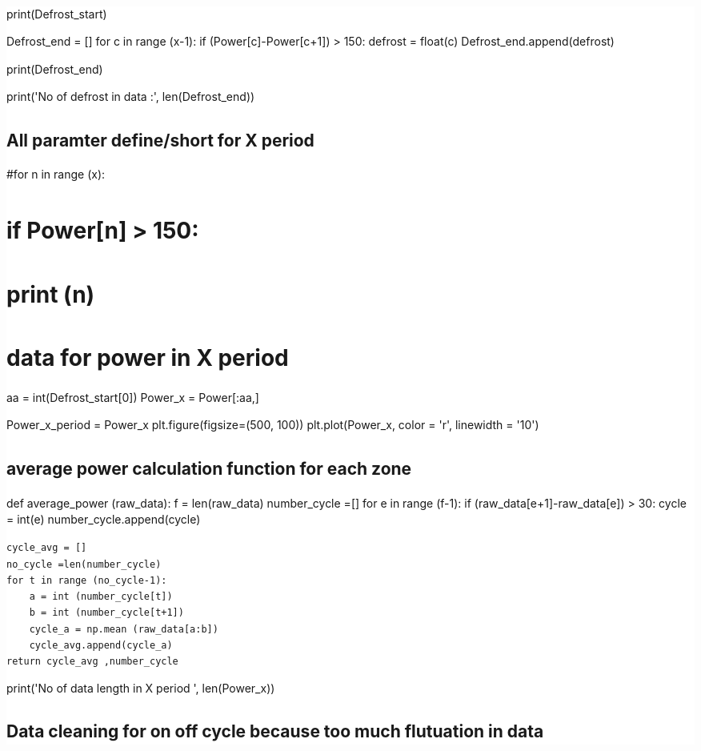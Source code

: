 print(Defrost_start)

Defrost_end = []
for c in range (x-1):
 if (Power[c]-Power[c+1]) > 150:
        defrost = float(c)
        Defrost_end.append(defrost)

print(Defrost_end)

print('No of defrost in data :', len(Defrost_end))

## All paramter define/short for X period
#for n in range (x):
 #   if Power[n] > 150:
 #       print (n)
 # data for power in X period
aa = int(Defrost_start[0])
Power_x = Power[:aa,]

Power_x_period = Power_x
plt.figure(figsize=(500, 100))
plt.plot(Power_x, color = 'r', linewidth = '10')


## average power calculation function for each zone
def average_power (raw_data):
    f = len(raw_data)
    number_cycle =[]
    for e in range (f-1):
        if (raw_data[e+1]-raw_data[e]) > 30:
            cycle = int(e)
            number_cycle.append(cycle)
                  
    cycle_avg = []
    no_cycle =len(number_cycle)
    for t in range (no_cycle-1):
        a = int (number_cycle[t])
        b = int (number_cycle[t+1])
        cycle_a = np.mean (raw_data[a:b])
        cycle_avg.append(cycle_a)
    return cycle_avg ,number_cycle
  print('No of data length in X period ', len(Power_x))
  
  
 ## Data cleaning for on off cycle because too much flutuation in data
